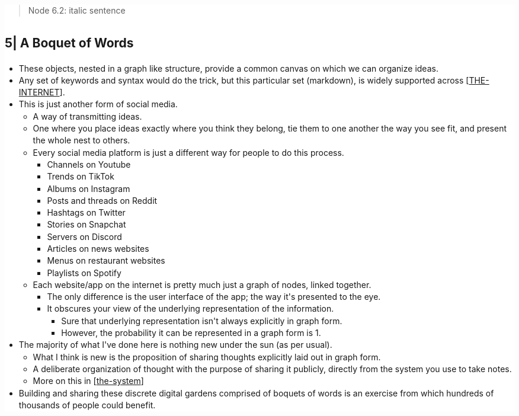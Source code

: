 > Node 6.2: italic sentence

## 5|  A Boquet of Words

- These objects, nested in a graph like structure, provide a common canvas on which we can organize ideas.
- Any set of keywords and syntax would do the trick, but this particular set (markdown), is widely supported across [[THE-INTERNET]].
- This is just another form of social media.
  - A way of transmitting ideas.
  - One where you place ideas exactly where you think they belong, tie them to one another the way you see fit, and present the whole nest to others.
  - Every social media platform is just a different way for people to do this process.
    - Channels on Youtube
    - Trends on TikTok
    - Albums on Instagram
    - Posts and threads on Reddit
    - Hashtags on Twitter
    - Stories on Snapchat
    - Servers on Discord
    - Articles on news websites
    - Menus on restaurant websites
    - Playlists on Spotify
  - Each website/app on the internet is pretty much just a graph of nodes, linked together.
    - The only difference is the user interface of the app; the way it's presented to the eye.
    - It obscures your view of the underlying representation of the information.
      - Sure that underlying representation isn't always explicitly in graph form.
      - However, the probability it can be represented in a graph form is 1.
- The majority of what I've done here is nothing new under the sun (as per usual).
  - What I think is new is the proposition of sharing thoughts explicitly laid out in graph form.
  - A deliberate organization of thought with the purpose of sharing it publicly, directly from the system you use to take notes.
  - More on this in [[the-system]]
- Building and sharing these discrete digital gardens comprised of boquets of words is an exercise from which hundreds of thousands of people could benefit.


[//begin]: # "Autogenerated link references for markdown compatibility"
[why-is-it-called-the-forest]: why-is-it-called-the-forest "why-is-it-called-the-forest"
[why-does-that-sentence-make-sense]: why-does-that-sentence-make-sense "why-does-that-sentence-make-sense"
[what-is-a-reason]: what-is-a-reason "what-is-a-reason"
[THE-INTERNET]: THE-INTERNET "THE-INTERNET"
[idk]: ../bits/idk "idk"
[the-system]: the-system "the-system"
[//end]: # "Autogenerated link references"